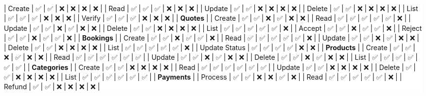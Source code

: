 | Create | ✅ | ✅ | ❌ | ❌ | ❌ | ❌ |
| Read | ✅ | ✅ | ✅ | ❌ | ❌ | ❌ |
| Update | ✅ | ✅ | ❌ | ❌ | ❌ | ❌ |
| Delete | ✅ | ✅ | ❌ | ❌ | ❌ | ❌ |
| List | ✅ | ✅ | ✅ | ❌ | ❌ | ❌ |
| Verify | ✅ | ✅ | ✅ | ❌ | ❌ | ❌ |
| **Quotes** |
| Create | ✅ | ✅ | ❌ | ✅ | ❌ | ❌ |
| Read | ✅ | ✅ | ✅ | ✅ | ✅ | ❌ |
| Update | ✅ | ✅ | ❌ | ✅ | ❌ | ❌ |
| Delete | ✅ | ✅ | ❌ | ❌ | ❌ | ❌ |
| List | ✅ | ✅ | ✅ | ✅ | ✅ | ❌ |
| Accept | ✅ | ✅ | ❌ | ✅ | ✅ | ❌ |
| Reject | ✅ | ✅ | ❌ | ✅ | ✅ | ❌ |
| **Bookings** |
| Create | ✅ | ✅ | ❌ | ✅ | ✅ | ❌ |
| Read | ✅ | ✅ | ✅ | ✅ | ✅ | ❌ |
| Update | ✅ | ✅ | ❌ | ✅ | ❌ | ❌ |
| Delete | ✅ | ✅ | ❌ | ❌ | ❌ | ❌ |
| List | ✅ | ✅ | ✅ | ✅ | ✅ | ❌ |
| Update Status | ✅ | ✅ | ✅ | ✅ | ❌ | ❌ |
| **Products** |
| Create | ✅ | ✅ | ❌ | ✅ | ❌ | ❌ |
| Read | ✅ | ✅ | ✅ | ✅ | ✅ | ✅ |
| Update | ✅ | ✅ | ❌ | ✅ | ❌ | ❌ |
| Delete | ✅ | ✅ | ❌ | ✅ | ❌ | ❌ |
| List | ✅ | ✅ | ✅ | ✅ | ✅ | ✅ |
| **Categories** |
| Create | ✅ | ✅ | ❌ | ❌ | ❌ | ❌ |
| Read | ✅ | ✅ | ✅ | ✅ | ✅ | ✅ |
| Update | ✅ | ✅ | ❌ | ❌ | ❌ | ❌ |
| Delete | ✅ | ✅ | ❌ | ❌ | ❌ | ❌ |
| List | ✅ | ✅ | ✅ | ✅ | ✅ | ✅ |
| **Payments** |
| Process | ✅ | ✅ | ❌ | ❌ | ✅ | ❌ |
| Read | ✅ | ✅ | ✅ | ✅ | ✅ | ❌ |
| Refund | ✅ | ✅ | ❌ | ❌ | ❌ | ❌ |